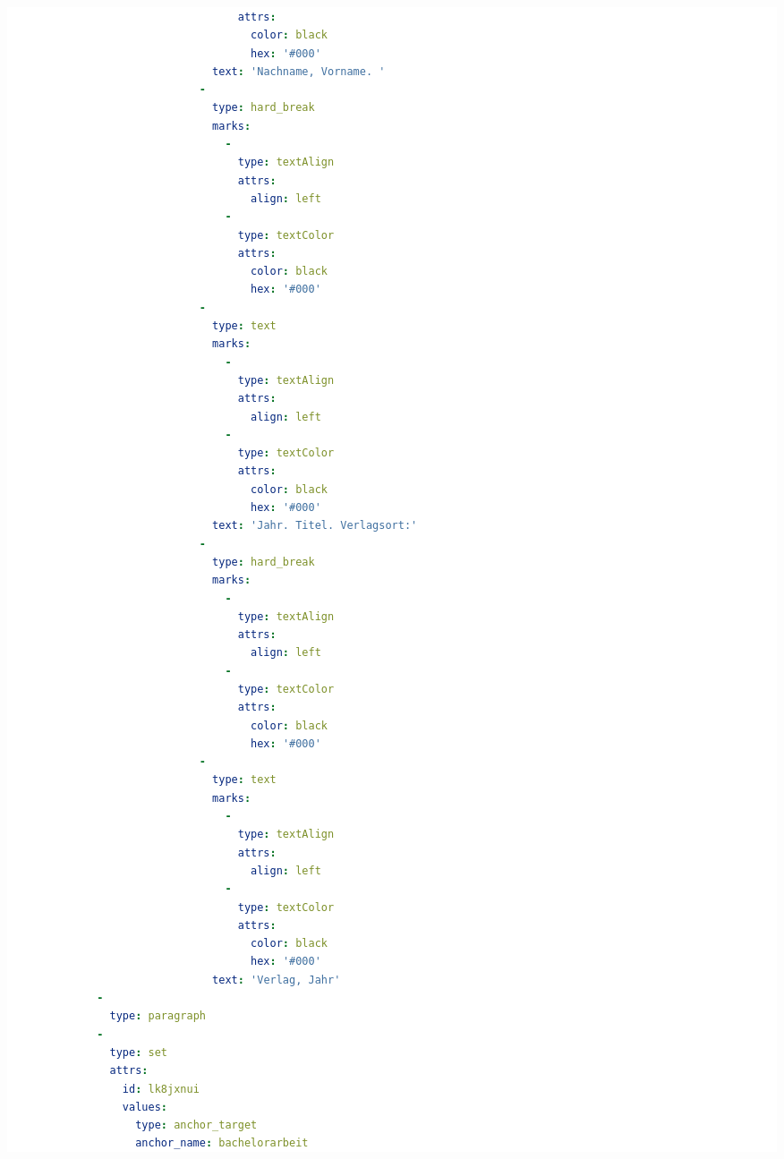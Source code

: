 ```yaml
                                    attrs:
                                      color: black
                                      hex: '#000'
                                text: 'Nachname, Vorname. '
                              -
                                type: hard_break
                                marks:
                                  -
                                    type: textAlign
                                    attrs:
                                      align: left
                                  -
                                    type: textColor
                                    attrs:
                                      color: black
                                      hex: '#000'
                              -
                                type: text
                                marks:
                                  -
                                    type: textAlign
                                    attrs:
                                      align: left
                                  -
                                    type: textColor
                                    attrs:
                                      color: black
                                      hex: '#000'
                                text: 'Jahr. Titel. Verlagsort:'
                              -
                                type: hard_break
                                marks:
                                  -
                                    type: textAlign
                                    attrs:
                                      align: left
                                  -
                                    type: textColor
                                    attrs:
                                      color: black
                                      hex: '#000'
                              -
                                type: text
                                marks:
                                  -
                                    type: textAlign
                                    attrs:
                                      align: left
                                  -
                                    type: textColor
                                    attrs:
                                      color: black
                                      hex: '#000'
                                text: 'Verlag, Jahr'
              -
                type: paragraph
              -
                type: set
                attrs:
                  id: lk8jxnui
                  values:
                    type: anchor_target
                    anchor_name: bachelorarbeit
```